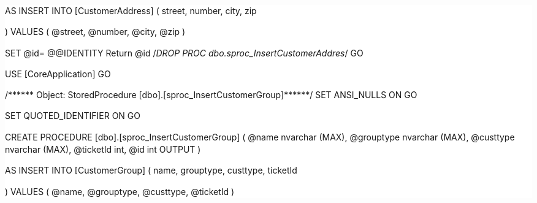 AS
INSERT INTO [CustomerAddress]
( 
	street,
	number,
	city,
	zip

)
VALUES 
(
	@street,
	@number,
	@city,
	@zip
)


SET @id= @@IDENTITY
 Return @id
/*DROP PROC dbo.sproc_InsertCustomerAddres*/
GO

USE [CoreApplication]
GO

/****** Object:  StoredProcedure [dbo].[sproc_InsertCustomerGroup]******/
SET ANSI_NULLS ON
GO

SET QUOTED_IDENTIFIER ON
GO

CREATE PROCEDURE [dbo].[sproc_InsertCustomerGroup]
(
	@name nvarchar (MAX),
	@grouptype nvarchar (MAX),
	@custtype nvarchar (MAX),
	@ticketId int,
	@id  int OUTPUT
)

AS
INSERT INTO [CustomerGroup]
( 
	name,
	grouptype,
	custtype,
	ticketId

)
VALUES 
(
	@name,
	@grouptype,
	@custtype,
	@ticketId
)
